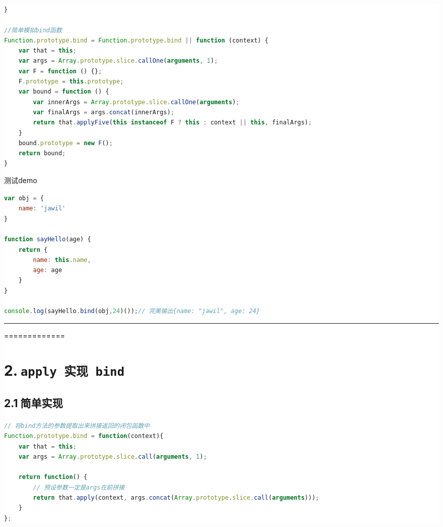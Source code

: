 ```js
}

//简单模拟bind函数
Function.prototype.bind = Function.prototype.bind || function (context) {
    var that = this;
    var args = Array.prototype.slice.callOne(arguments, 1);
    var F = function () {};
    F.prototype = this.prototype;
    var bound = function () {
        var innerArgs = Array.prototype.slice.callOne(arguments);
        var finalArgs = args.concat(innerArgs);
        return that.applyFive(this instanceof F ? this : context || this, finalArgs);
    }
    bound.prototype = new F();
    return bound;
}
```

测试demo
```js
var obj = {
    name: 'jawil'
}

function sayHello(age) {
    return {
        name: this.name,
        age: age
    }
}

console.log(sayHello.bind(obj,24)());// 完美输出{name: "jawil", age: 24}
```

-------------
=============

# 2.  `apply 实现 bind` 

## 2.1 简单实现
```js
// 将bind方法的参数提取出来拼接返回的闭包函数中
Function.prototype.bind = function(context){
	var that = this;
	var args = Array.prototype.slice.call(arguments, 1);
	
	return function() {
	    // 预设参数一定是args在前拼接
	    return that.apply(context, args.concat(Array.prototype.slice.call(arguments)));
    }
};
``` 

